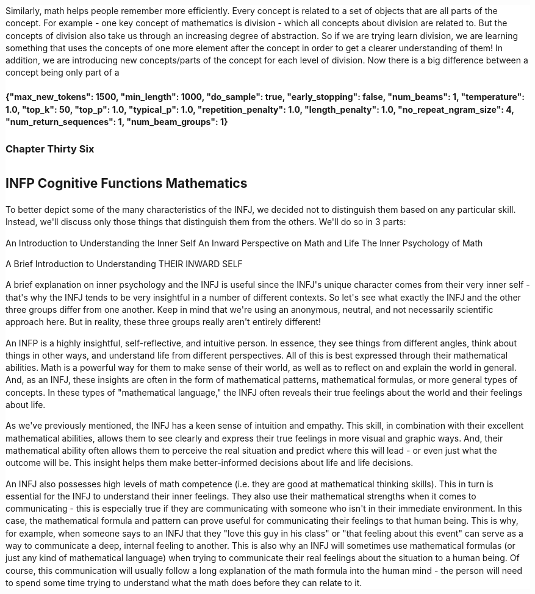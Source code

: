 Similarly, math helps people remember more efficiently. Every concept is related to a set of objects that are all parts of the concept. For example - one key concept of mathematics is division - which all concepts about division are related to. But the concepts of division also take us through an increasing degree of abstraction. So if we are trying learn division, we are learning something that uses the concepts of one more element after the concept in order to get a clearer understanding of them! In addition, we are introducing new concepts/parts of the concept for each level of division. Now there is a big difference between a concept being only part of a


#### {"max_new_tokens": 1500, "min_length": 1000, "do_sample": true, "early_stopping": false, "num_beams": 1, "temperature": 1.0, "top_k": 50, "top_p": 1.0, "typical_p": 1.0, "repetition_penalty": 1.0, "length_penalty": 1.0, "no_repeat_ngram_size": 4, "num_return_sequences": 1, "num_beam_groups": 1}
### Chapter Thirty Six
## INFP Cognitive Functions Mathematics

To better depict some of the many characteristics of the INFJ, we decided not to distinguish them based on any particular skill. Instead, we'll discuss only those things that distinguish them from the others. We'll do so in 3 parts:

An Introduction to Understanding the Inner Self
An Inward Perspective on Math and Life
The Inner Psychology of Math

A Brief Introduction to Understanding THEIR INWARD SELF

A brief explanation on inner psychology and the INFJ is useful since the INFJ's unique character comes from their very inner self - that's why the INFJ tends to be very insightful in a number of different contexts. So let's see what exactly the INFJ and the other three groups differ from one another. Keep in mind that we're using an anonymous, neutral, and not necessarily scientific approach here. But in reality, these three groups really aren't entirely different!

An INFP is a highly insightful, self-reflective, and intuitive person. In essence, they see things from different angles, think about things in other ways, and understand life from different perspectives. All of this is best expressed through their mathematical abilities. Math is a powerful way for them to make sense of their world, as well as to reflect on and explain the world in general. And, as an INFJ, these insights are often in the form of mathematical patterns, mathematical formulas, or more general types of concepts. In these types of "mathematical language," the INFJ often reveals their true feelings about the world and their feelings about life.

As we've previously mentioned, the INFJ has a keen sense of intuition and empathy. This skill, in combination with their excellent mathematical abilities, allows them to see clearly and express their true feelings in more visual and graphic ways. And, their mathematical ability often allows them to perceive the real situation and predict where this will lead - or even just what the outcome will be. This insight helps them make better-informed decisions about life and life decisions.

An INFJ also possesses high levels of math competence (i.e. they are good at mathematical thinking skills). This in turn is essential for the INFJ to understand their inner feelings. They also use their mathematical strengths when it comes to communicating - this is especially true if they are communicating with someone who isn't in their immediate environment. In this case, the mathematical formula and pattern can prove useful for communicating their feelings to that human being. This is why, for example, when someone says to an INFJ that they "love this guy in his class" or "that feeling about this event" can serve as a way to communicate a deep, internal feeling to another. This is also why an INFJ will sometimes use mathematical formulas (or just any kind of mathematical language) when trying to communicate their real feelings about the situation to a human being. Of course, this communication will usually follow a long explanation of the math formula into the human mind - the person will need to spend some time trying to understand what the math does before they can relate to it.
